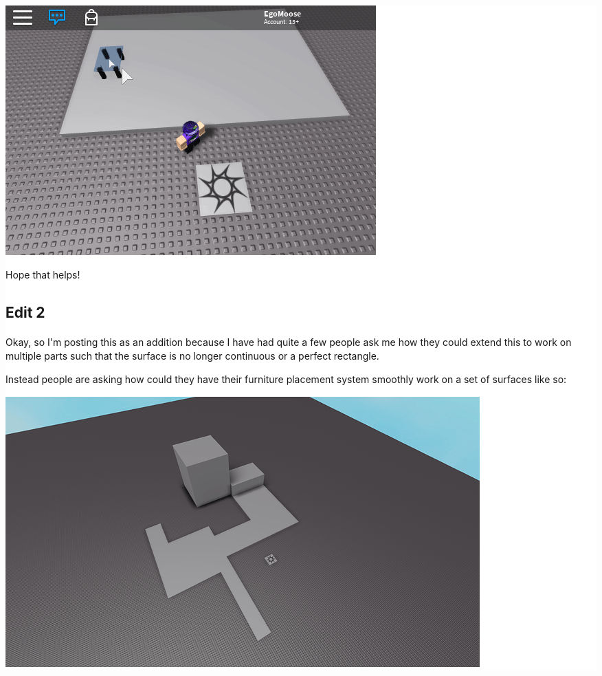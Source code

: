 ![gif7](imgs/furniturePlacement/gif7.gif) 

Hope that helps!

## Edit 2

Okay, so I'm posting this as an addition because I have had quite a few people ask me how they could extend this to work on multiple parts such that the surface is no longer continuous or a perfect rectangle.

Instead people are asking how could they have their furniture placement system smoothly work on a set of surfaces like so:

![img3](imgs/furniturePlacement/img3.png) 
